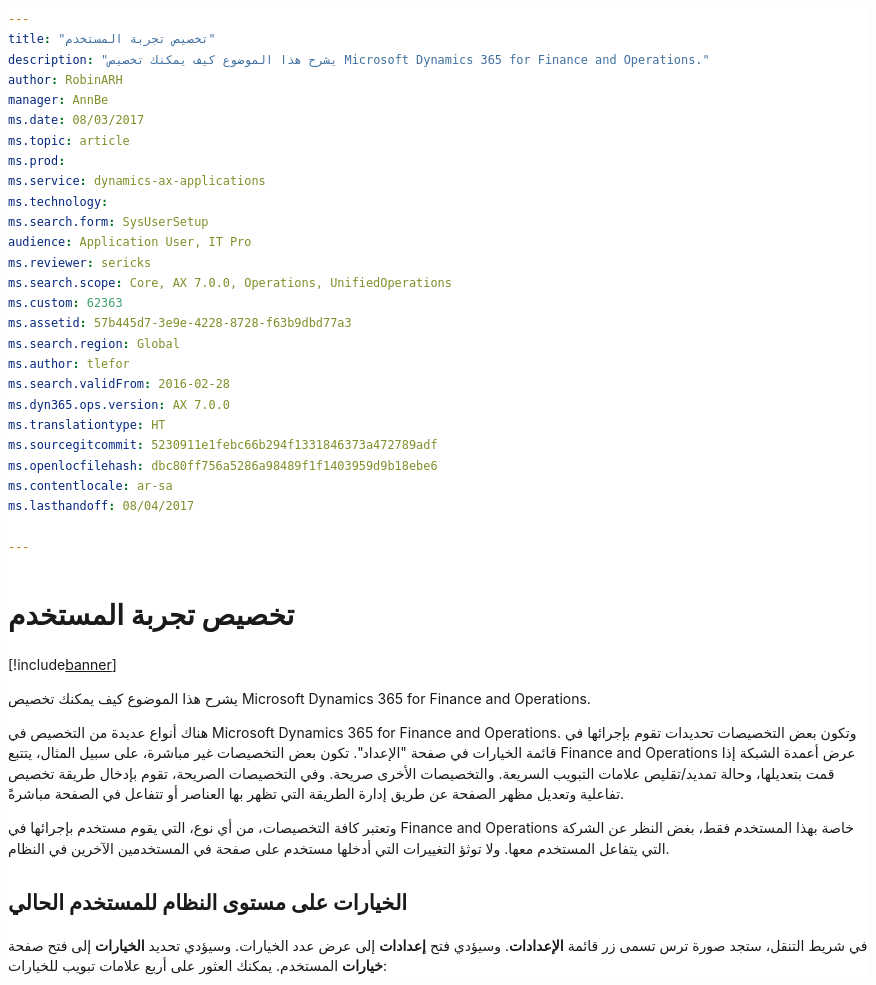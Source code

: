 ```yaml
---
title: "تخصيص تجربة المستخدم"
description: "يشرح هذا الموضوع كيف يمكنك تخصيص Microsoft Dynamics 365 for Finance and Operations."
author: RobinARH
manager: AnnBe
ms.date: 08/03/2017
ms.topic: article
ms.prod: 
ms.service: dynamics-ax-applications
ms.technology: 
ms.search.form: SysUserSetup
audience: Application User, IT Pro
ms.reviewer: sericks
ms.search.scope: Core, AX 7.0.0, Operations, UnifiedOperations
ms.custom: 62363
ms.assetid: 57b445d7-3e9e-4228-8728-f63b9dbd77a3
ms.search.region: Global
ms.author: tlefor
ms.search.validFrom: 2016-02-28
ms.dyn365.ops.version: AX 7.0.0
ms.translationtype: HT
ms.sourcegitcommit: 5230911e1febc66b294f1331846373a472789adf
ms.openlocfilehash: dbc80ff756a5286a98489f1f1403959d9b18ebe6
ms.contentlocale: ar-sa
ms.lasthandoff: 08/04/2017

---
```


# <a name="personalize-the-user-experience"></a>تخصيص تجربة المستخدم

[!include[banner](../includes/banner.md)]


يشرح هذا الموضوع كيف يمكنك تخصيص Microsoft Dynamics 365 for Finance and Operations.

هناك أنواع عديدة من التخصيص في Microsoft Dynamics 365 for Finance and Operations. وتكون بعض التخصيصات تحديدات تقوم بإجرائها في قائمة الخيارات في صفحة "الإعداد". تكون بعض التخصيصات غير مباشرة، على سبيل المثال، يتتبع Finance and Operations عرض أعمدة الشبكة إذا قمت بتعديلها، وحالة تمديد/تقليص علامات التبويب السريعة. والتخصيصات الأخرى صريحة. وفي التخصيصات الصريحة، تقوم بإدخال طريقة تخصيص تفاعلية وتعديل مظهر الصفحة عن طريق إدارة الطريقة التي تظهر بها العناصر أو تتفاعل في الصفحة مباشرةً. 

وتعتبر كافة التخصيصات، من أي نوع، التي يقوم مستخدم بإجرائها في Finance and Operations خاصة بهذا المستخدم فقط، بغض النظر عن الشركة التي يتفاعل المستخدم معها. ولا توثؤ التغييرات التي أدخلها مستخدم على صفحة في المستخدمين الآخرين في النظام.

## <a name="systemwide-options-for-the-current-user"></a>الخيارات على مستوى النظام للمستخدم الحالي
في شريط التنقل، ستجد صورة ترس تسمى زر قائمة **الإعدادات**. وسيؤدي فتح **إعدادات** إلى عرض عدد الخيارات. وسيؤدي تحديد **الخيارات** إلى فتح صفحة **خيارات** المستخدم. يمكنك العثور على أربع علامات تبويب للخيارات: 
